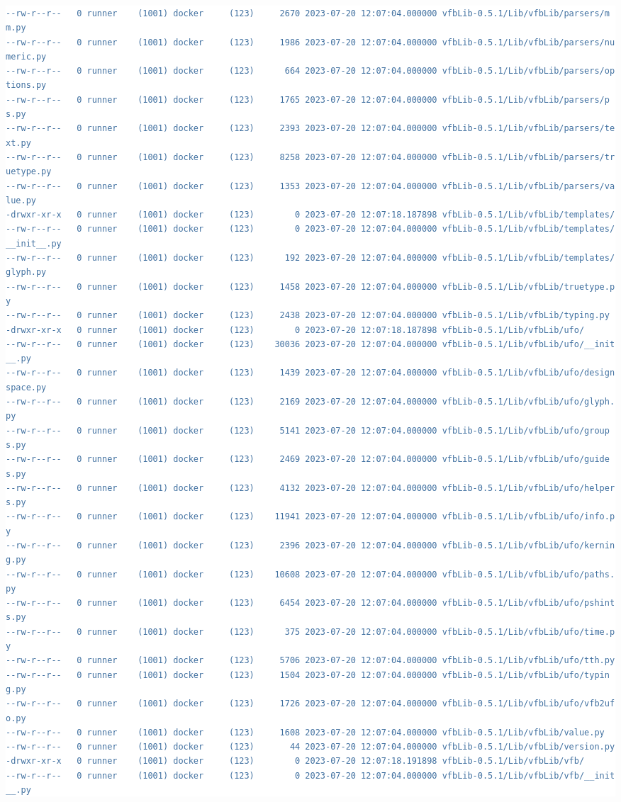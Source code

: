 ```diff
--rw-r--r--   0 runner    (1001) docker     (123)     2670 2023-07-20 12:07:04.000000 vfbLib-0.5.1/Lib/vfbLib/parsers/mm.py
--rw-r--r--   0 runner    (1001) docker     (123)     1986 2023-07-20 12:07:04.000000 vfbLib-0.5.1/Lib/vfbLib/parsers/numeric.py
--rw-r--r--   0 runner    (1001) docker     (123)      664 2023-07-20 12:07:04.000000 vfbLib-0.5.1/Lib/vfbLib/parsers/options.py
--rw-r--r--   0 runner    (1001) docker     (123)     1765 2023-07-20 12:07:04.000000 vfbLib-0.5.1/Lib/vfbLib/parsers/ps.py
--rw-r--r--   0 runner    (1001) docker     (123)     2393 2023-07-20 12:07:04.000000 vfbLib-0.5.1/Lib/vfbLib/parsers/text.py
--rw-r--r--   0 runner    (1001) docker     (123)     8258 2023-07-20 12:07:04.000000 vfbLib-0.5.1/Lib/vfbLib/parsers/truetype.py
--rw-r--r--   0 runner    (1001) docker     (123)     1353 2023-07-20 12:07:04.000000 vfbLib-0.5.1/Lib/vfbLib/parsers/value.py
-drwxr-xr-x   0 runner    (1001) docker     (123)        0 2023-07-20 12:07:18.187898 vfbLib-0.5.1/Lib/vfbLib/templates/
--rw-r--r--   0 runner    (1001) docker     (123)        0 2023-07-20 12:07:04.000000 vfbLib-0.5.1/Lib/vfbLib/templates/__init__.py
--rw-r--r--   0 runner    (1001) docker     (123)      192 2023-07-20 12:07:04.000000 vfbLib-0.5.1/Lib/vfbLib/templates/glyph.py
--rw-r--r--   0 runner    (1001) docker     (123)     1458 2023-07-20 12:07:04.000000 vfbLib-0.5.1/Lib/vfbLib/truetype.py
--rw-r--r--   0 runner    (1001) docker     (123)     2438 2023-07-20 12:07:04.000000 vfbLib-0.5.1/Lib/vfbLib/typing.py
-drwxr-xr-x   0 runner    (1001) docker     (123)        0 2023-07-20 12:07:18.187898 vfbLib-0.5.1/Lib/vfbLib/ufo/
--rw-r--r--   0 runner    (1001) docker     (123)    30036 2023-07-20 12:07:04.000000 vfbLib-0.5.1/Lib/vfbLib/ufo/__init__.py
--rw-r--r--   0 runner    (1001) docker     (123)     1439 2023-07-20 12:07:04.000000 vfbLib-0.5.1/Lib/vfbLib/ufo/designspace.py
--rw-r--r--   0 runner    (1001) docker     (123)     2169 2023-07-20 12:07:04.000000 vfbLib-0.5.1/Lib/vfbLib/ufo/glyph.py
--rw-r--r--   0 runner    (1001) docker     (123)     5141 2023-07-20 12:07:04.000000 vfbLib-0.5.1/Lib/vfbLib/ufo/groups.py
--rw-r--r--   0 runner    (1001) docker     (123)     2469 2023-07-20 12:07:04.000000 vfbLib-0.5.1/Lib/vfbLib/ufo/guides.py
--rw-r--r--   0 runner    (1001) docker     (123)     4132 2023-07-20 12:07:04.000000 vfbLib-0.5.1/Lib/vfbLib/ufo/helpers.py
--rw-r--r--   0 runner    (1001) docker     (123)    11941 2023-07-20 12:07:04.000000 vfbLib-0.5.1/Lib/vfbLib/ufo/info.py
--rw-r--r--   0 runner    (1001) docker     (123)     2396 2023-07-20 12:07:04.000000 vfbLib-0.5.1/Lib/vfbLib/ufo/kerning.py
--rw-r--r--   0 runner    (1001) docker     (123)    10608 2023-07-20 12:07:04.000000 vfbLib-0.5.1/Lib/vfbLib/ufo/paths.py
--rw-r--r--   0 runner    (1001) docker     (123)     6454 2023-07-20 12:07:04.000000 vfbLib-0.5.1/Lib/vfbLib/ufo/pshints.py
--rw-r--r--   0 runner    (1001) docker     (123)      375 2023-07-20 12:07:04.000000 vfbLib-0.5.1/Lib/vfbLib/ufo/time.py
--rw-r--r--   0 runner    (1001) docker     (123)     5706 2023-07-20 12:07:04.000000 vfbLib-0.5.1/Lib/vfbLib/ufo/tth.py
--rw-r--r--   0 runner    (1001) docker     (123)     1504 2023-07-20 12:07:04.000000 vfbLib-0.5.1/Lib/vfbLib/ufo/typing.py
--rw-r--r--   0 runner    (1001) docker     (123)     1726 2023-07-20 12:07:04.000000 vfbLib-0.5.1/Lib/vfbLib/ufo/vfb2ufo.py
--rw-r--r--   0 runner    (1001) docker     (123)     1608 2023-07-20 12:07:04.000000 vfbLib-0.5.1/Lib/vfbLib/value.py
--rw-r--r--   0 runner    (1001) docker     (123)       44 2023-07-20 12:07:04.000000 vfbLib-0.5.1/Lib/vfbLib/version.py
-drwxr-xr-x   0 runner    (1001) docker     (123)        0 2023-07-20 12:07:18.191898 vfbLib-0.5.1/Lib/vfbLib/vfb/
--rw-r--r--   0 runner    (1001) docker     (123)        0 2023-07-20 12:07:04.000000 vfbLib-0.5.1/Lib/vfbLib/vfb/__init__.py
```